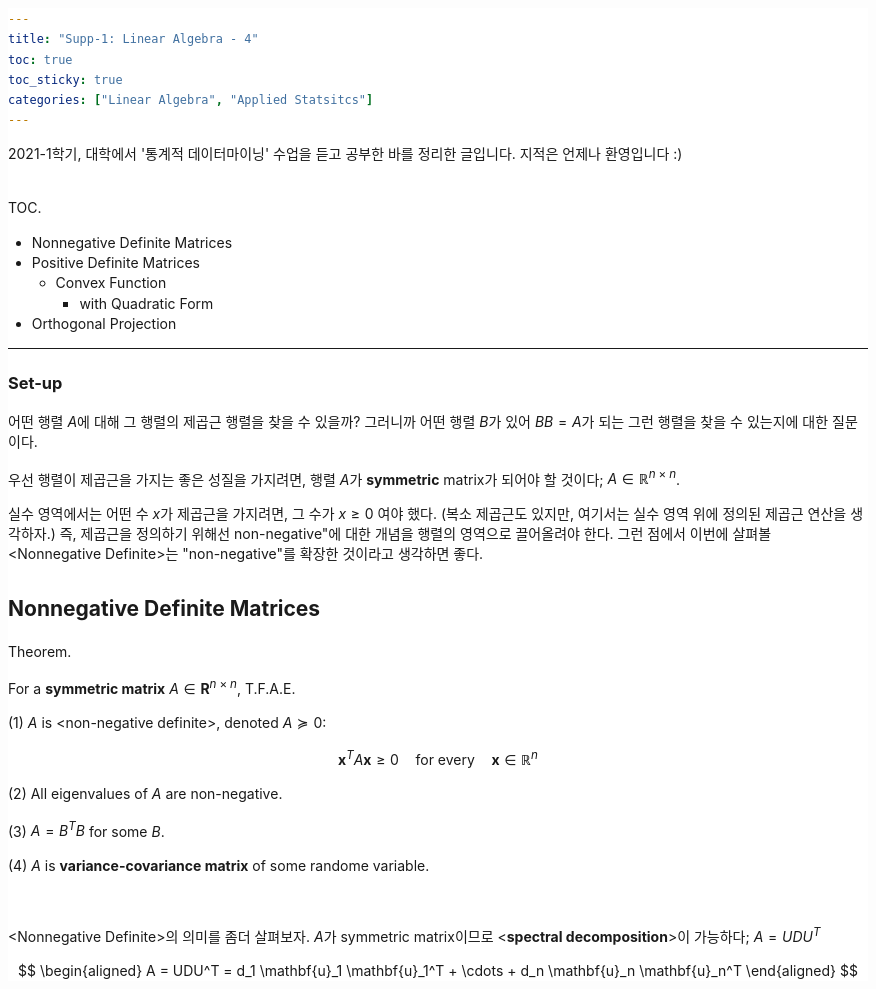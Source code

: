 ```yaml
---
title: "Supp-1: Linear Algebra - 4"
toc: true
toc_sticky: true
categories: ["Linear Algebra", "Applied Statsitcs"]
---
```



2021-1학기, 대학에서 '통계적 데이터마이닝' 수업을 듣고 공부한 바를 정리한 글입니다. 지적은 언제나 환영입니다 :)

<br><span class="statement-title">TOC.</span><br>

- Nonnegative Definite Matrices
- Positive Definite Matrices
  - Convex Function
    - with Quadratic Form
- Orthogonal Projection

<hr/>

### Set-up

어떤 행렬 $A$에 대해 그 행렬의 제곱근 행렬을 찾을 수 있을까? 그러니까 어떤 행렬 $B$가 있어 $B B = A$가 되는 그런 행렬을 찾을 수 있는지에 대한 질문이다.

우선 행렬이 제곱근을 가지는 좋은 성질을 가지려면, 행렬 $A$가 **symmetric** matrix가 되어야 할 것이다; $A \in \mathbb{R}^{n\times n}$.

실수 영역에서는 어떤 수 $x$가 제곱근을 가지려면, 그 수가 $x \ge 0$ 여야 했다. (복소 제곱근도 있지만, 여기서는 실수 영역 위에 정의된 제곱근 연산을 생각하자.) 즉, 제곱근을 정의하기 위해선 non-negative"에 대한 개념을 행렬의 영역으로 끌어올려야 한다. 그런 점에서 이번에 살펴볼 \<Nonnegative Definite\>는 "non-negative"를 확장한 것이라고 생각하면 좋다.

## Nonnegative Definite Matrices

<span class="statement-title">Theorem.</span><br>

For a **symmetric matrix** $A \in \mathbf{R}^{n \times n}$, T.F.A.E.

(1) $A$ is \<non-negative definite\>, denoted $A \succeq 0$:

$$
\mathbf{x}^T A \mathbf{x} \ge 0 \quad \text{for every} \quad \mathbf{x} \in \mathbb{R}^{n}
$$

(2) All eigenvalues of $A$ are non-negative.

(3) $A = B^T B$ for some $B$.

(4) $A$ is **variance-covariance matrix** of some randome variable.

<br/>

\<Nonnegative Definite\>의 의미를 좀더 살펴보자. $A$가 symmetric matrix이므로 \<**spectral decomposition**\>이 가능하다; $A = UDU^T$

$$
\begin{aligned}
  A = UDU^T = d_1 \mathbf{u}_1 \mathbf{u}_1^T + \cdots + d_n \mathbf{u}_n \mathbf{u}_n^T
\end{aligned}
$$


[^1]: 참고로 영벡터 $\mathbf{0}$을 빼는 이유는 영벡터를 곱하면 $\mathbf{x}^T A \mathbf{x} = 0$이 되기 때문이다.
[^2]: "convex"는 볼록한, "concave"는 오목한을 의미한다.
[^3]: $X$의 모든 Colomn $\mathbf{x}_i$가 서로 linearly independent 하다는 말이다.